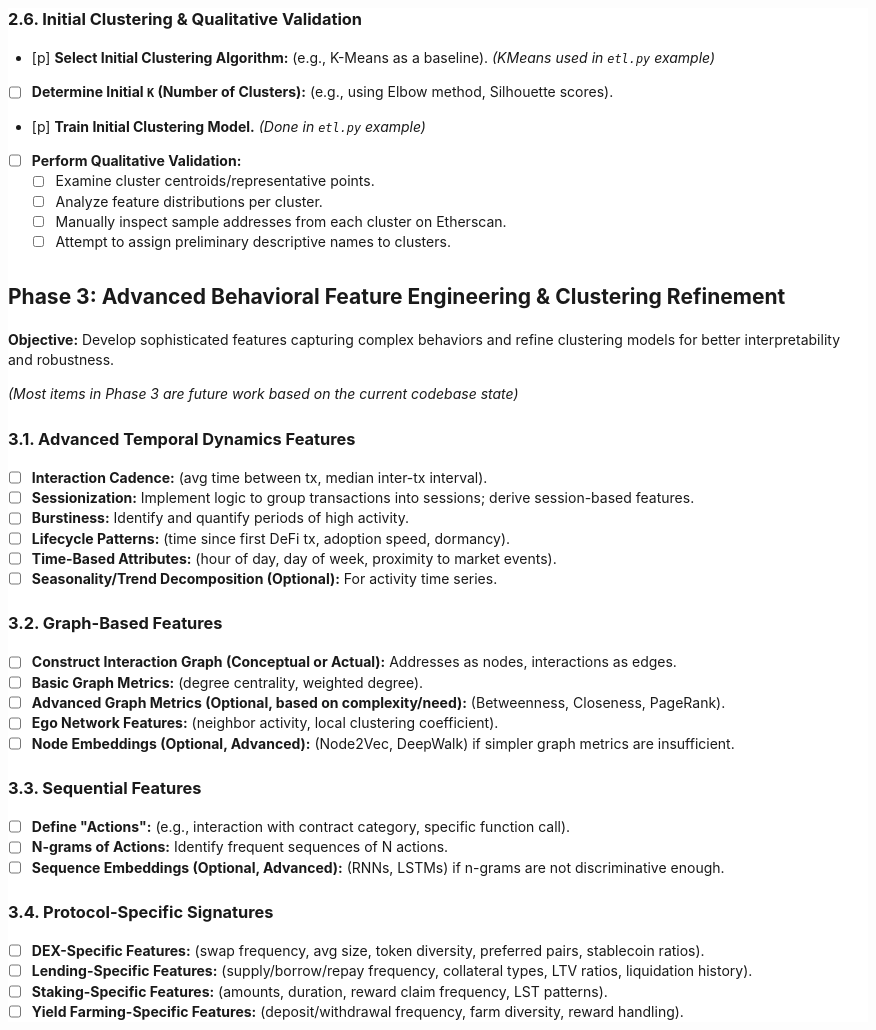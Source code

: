 ### 2.6. Initial Clustering & Qualitative Validation
- [p] **Select Initial Clustering Algorithm:** (e.g., K-Means as a baseline). *(KMeans used in `etl.py` example)*
- [ ] **Determine Initial `K` (Number of Clusters):** (e.g., using Elbow method, Silhouette scores).
- [p] **Train Initial Clustering Model.** *(Done in `etl.py` example)*
- [ ] **Perform Qualitative Validation:**
    - [ ] Examine cluster centroids/representative points.
    - [ ] Analyze feature distributions per cluster.
    - [ ] Manually inspect sample addresses from each cluster on Etherscan.
    - [ ] Attempt to assign preliminary descriptive names to clusters.

## Phase 3: Advanced Behavioral Feature Engineering & Clustering Refinement

**Objective:** Develop sophisticated features capturing complex behaviors and refine clustering models for better interpretability and robustness.

*(Most items in Phase 3 are future work based on the current codebase state)*
### 3.1. Advanced Temporal Dynamics Features
- [ ] **Interaction Cadence:** (avg time between tx, median inter-tx interval).
- [ ] **Sessionization:** Implement logic to group transactions into sessions; derive session-based features.
- [ ] **Burstiness:** Identify and quantify periods of high activity.
- [ ] **Lifecycle Patterns:** (time since first DeFi tx, adoption speed, dormancy).
- [ ] **Time-Based Attributes:** (hour of day, day of week, proximity to market events).
- [ ] **Seasonality/Trend Decomposition (Optional):** For activity time series.

### 3.2. Graph-Based Features
- [ ] **Construct Interaction Graph (Conceptual or Actual):** Addresses as nodes, interactions as edges.
- [ ] **Basic Graph Metrics:** (degree centrality, weighted degree).
- [ ] **Advanced Graph Metrics (Optional, based on complexity/need):** (Betweenness, Closeness, PageRank).
- [ ] **Ego Network Features:** (neighbor activity, local clustering coefficient).
- [ ] **Node Embeddings (Optional, Advanced):** (Node2Vec, DeepWalk) if simpler graph metrics are insufficient.

### 3.3. Sequential Features
- [ ] **Define "Actions":** (e.g., interaction with contract category, specific function call).
- [ ] **N-grams of Actions:** Identify frequent sequences of N actions.
- [ ] **Sequence Embeddings (Optional, Advanced):** (RNNs, LSTMs) if n-grams are not discriminative enough.

### 3.4. Protocol-Specific Signatures
- [ ] **DEX-Specific Features:** (swap frequency, avg size, token diversity, preferred pairs, stablecoin ratios).
- [ ] **Lending-Specific Features:** (supply/borrow/repay frequency, collateral types, LTV ratios, liquidation history).
- [ ] **Staking-Specific Features:** (amounts, duration, reward claim frequency, LST patterns).
- [ ] **Yield Farming-Specific Features:** (deposit/withdrawal frequency, farm diversity, reward handling).
